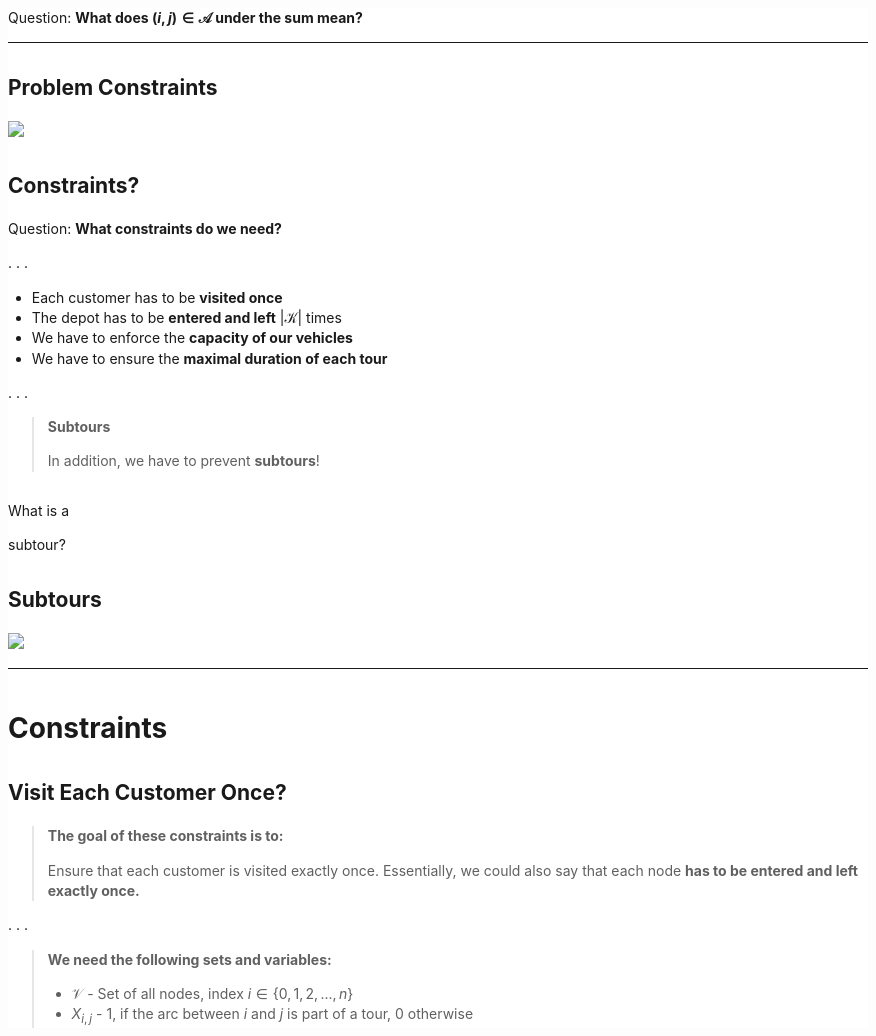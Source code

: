 <span class="question">Question:</span> **What does $(i,j) \in \mathcal{A}$ under the sum mean?**

------------------------------------------------------------------------

## Problem Constraints

<img src="https://images.beyondsimulations.com/ao/ao_routing-basic-04.svg" style="width:99.0%" />

## Constraints?

<span class="question">Question:</span> **What constraints do we need?**

. . .

-   Each customer has to be **visited once**
-   The depot has to be **entered and left** $|\mathcal{K}|$ times
-   We have to enforce the **capacity of our vehicles**
-   We have to ensure the **maximal duration of each tour**

. . .

> **Subtours**
>
> In addition, we have to prevent **subtours**!

## 

What is a

subtour?

## Subtours

<img src="https://images.beyondsimulations.com/ao/ao_routing-basic-05.svg" style="width:99.0%" />

------------------------------------------------------------------------

# <span class="flow">Constraints</span>

## Visit Each Customer Once?

> **The goal of these constraints is to:**
>
> Ensure that each customer is visited exactly once. Essentially, we could also say that each node **has to be entered and left exactly once.**

. . .

> **We need the following sets and variables:**
>
> -   $\mathcal{V}$ - Set of all nodes, index $i \in \{0,1,2,...,n\}$
> -   $X_{i,j}$ - 1, if the arc between $i$ and $j$ is part of a tour, 0 otherwise
